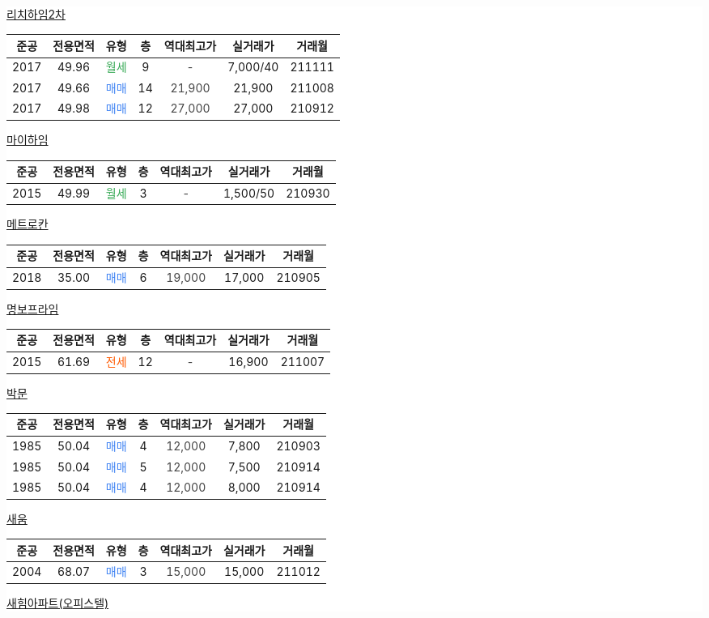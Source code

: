 [리치하임2차](https://search.naver.com/search.naver?query=%EC%9D%B8%EC%B2%9C%EA%B4%91%EC%97%AD%EC%8B%9C+%EB%AF%B8%EC%B6%94%ED%99%80%EA%B5%AC+%EC%88%AD%EC%9D%98%EB%8F%99+%EB%A6%AC%EC%B9%98%ED%95%98%EC%9E%842%EC%B0%A8)

|준공|전용면적|유형|층|역대최고가|실거래가|거래월|
|:---:|:---:|:---:|:---:|:---:|:---:|:---:|
|2017|49.96|<span style="color:#34a853">월세</span>|9|<span style="color:#444444">-</span>|7,000/40|211111|
|2017|49.66|<span style="color:#4285f3">매매</span>|14|<span style="color:#444444">21,900</span>|21,900|211008|
|2017|49.98|<span style="color:#4285f3">매매</span>|12|<span style="color:#444444">27,000</span>|27,000|210912|

[마이하임](https://search.naver.com/search.naver?query=%EC%9D%B8%EC%B2%9C%EA%B4%91%EC%97%AD%EC%8B%9C+%EB%AF%B8%EC%B6%94%ED%99%80%EA%B5%AC+%EC%88%AD%EC%9D%98%EB%8F%99+%EB%A7%88%EC%9D%B4%ED%95%98%EC%9E%84)

|준공|전용면적|유형|층|역대최고가|실거래가|거래월|
|:---:|:---:|:---:|:---:|:---:|:---:|:---:|
|2015|49.99|<span style="color:#34a853">월세</span>|3|<span style="color:#444444">-</span>|1,500/50|210930|

[메트로칸](https://search.naver.com/search.naver?query=%EC%9D%B8%EC%B2%9C%EA%B4%91%EC%97%AD%EC%8B%9C+%EB%AF%B8%EC%B6%94%ED%99%80%EA%B5%AC+%EC%88%AD%EC%9D%98%EB%8F%99+%EB%A9%94%ED%8A%B8%EB%A1%9C%EC%B9%B8)

|준공|전용면적|유형|층|역대최고가|실거래가|거래월|
|:---:|:---:|:---:|:---:|:---:|:---:|:---:|
|2018|35.00|<span style="color:#4285f3">매매</span>|6|<span style="color:#444444">19,000</span>|17,000|210905|

[명보프라임](https://search.naver.com/search.naver?query=%EC%9D%B8%EC%B2%9C%EA%B4%91%EC%97%AD%EC%8B%9C+%EB%AF%B8%EC%B6%94%ED%99%80%EA%B5%AC+%EC%88%AD%EC%9D%98%EB%8F%99+%EB%AA%85%EB%B3%B4%ED%94%84%EB%9D%BC%EC%9E%84)

|준공|전용면적|유형|층|역대최고가|실거래가|거래월|
|:---:|:---:|:---:|:---:|:---:|:---:|:---:|
|2015|61.69|<span style="color:#ff5a00">전세</span>|12|<span style="color:#444444">-</span>|16,900|211007|

[박문](https://search.naver.com/search.naver?query=%EC%9D%B8%EC%B2%9C%EA%B4%91%EC%97%AD%EC%8B%9C+%EB%AF%B8%EC%B6%94%ED%99%80%EA%B5%AC+%EC%88%AD%EC%9D%98%EB%8F%99+%EB%B0%95%EB%AC%B8)

|준공|전용면적|유형|층|역대최고가|실거래가|거래월|
|:---:|:---:|:---:|:---:|:---:|:---:|:---:|
|1985|50.04|<span style="color:#4285f3">매매</span>|4|<span style="color:#444444">12,000</span>|7,800|210903|
|1985|50.04|<span style="color:#4285f3">매매</span>|5|<span style="color:#444444">12,000</span>|7,500|210914|
|1985|50.04|<span style="color:#4285f3">매매</span>|4|<span style="color:#444444">12,000</span>|8,000|210914|

[새움](https://search.naver.com/search.naver?query=%EC%9D%B8%EC%B2%9C%EA%B4%91%EC%97%AD%EC%8B%9C+%EB%AF%B8%EC%B6%94%ED%99%80%EA%B5%AC+%EC%88%AD%EC%9D%98%EB%8F%99+%EC%83%88%EC%9B%80)

|준공|전용면적|유형|층|역대최고가|실거래가|거래월|
|:---:|:---:|:---:|:---:|:---:|:---:|:---:|
|2004|68.07|<span style="color:#4285f3">매매</span>|3|<span style="color:#444444">15,000</span>|15,000|211012|

[새힘아파트(오피스텔)](https://search.naver.com/search.naver?query=%EC%9D%B8%EC%B2%9C%EA%B4%91%EC%97%AD%EC%8B%9C+%EB%AF%B8%EC%B6%94%ED%99%80%EA%B5%AC+%EC%88%AD%EC%9D%98%EB%8F%99+%EC%83%88%ED%9E%98%EC%95%84%ED%8C%8C%ED%8A%B8%28%EC%98%A4%ED%94%BC%EC%8A%A4%ED%85%94%29)
